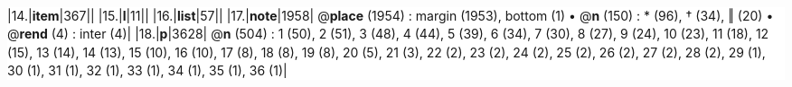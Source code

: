 |14.|__item__|367||
|15.|__l__|11||
|16.|__list__|57||
|17.|__note__|1958| @__place__ (1954) : margin (1953), bottom (1)  •  @__n__ (150) : * (96), † (34), ‖ (20)  •  @__rend__ (4) : inter (4)|
|18.|__p__|3628| @__n__ (504) : 1 (50), 2 (51), 3 (48), 4 (44), 5 (39), 6 (34), 7 (30), 8 (27), 9 (24), 10 (23), 11 (18), 12 (15), 13 (14), 14 (13), 15 (10), 16 (10), 17 (8), 18 (8), 19 (8), 20 (5), 21 (3), 22 (2), 23 (2), 24 (2), 25 (2), 26 (2), 27 (2), 28 (2), 29 (1), 30 (1), 31 (1), 32 (1), 33 (1), 34 (1), 35 (1), 36 (1)|